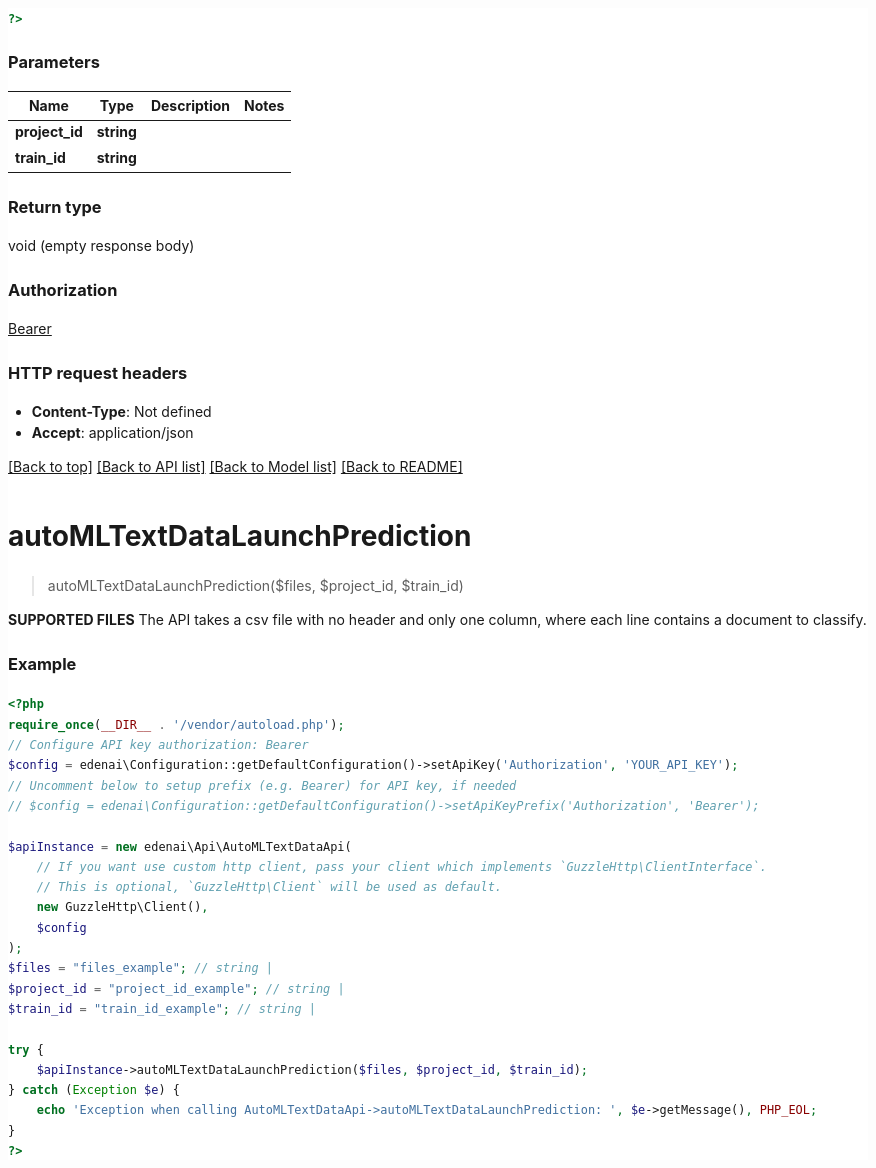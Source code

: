 ```php
?>
```

### Parameters

Name | Type | Description  | Notes
------------- | ------------- | ------------- | -------------
 **project_id** | **string**|  |
 **train_id** | **string**|  |

### Return type

void (empty response body)

### Authorization

[Bearer](../../README.md#Bearer)

### HTTP request headers

 - **Content-Type**: Not defined
 - **Accept**: application/json

[[Back to top]](#) [[Back to API list]](../../README.md#documentation-for-api-endpoints) [[Back to Model list]](../../README.md#documentation-for-models) [[Back to README]](../../README.md)

# **autoMLTextDataLaunchPrediction**
> autoMLTextDataLaunchPrediction($files, $project_id, $train_id)



**SUPPORTED FILES**  The API takes a csv file with no header and only one column, where each line contains a document to classify.

### Example
```php
<?php
require_once(__DIR__ . '/vendor/autoload.php');
// Configure API key authorization: Bearer
$config = edenai\Configuration::getDefaultConfiguration()->setApiKey('Authorization', 'YOUR_API_KEY');
// Uncomment below to setup prefix (e.g. Bearer) for API key, if needed
// $config = edenai\Configuration::getDefaultConfiguration()->setApiKeyPrefix('Authorization', 'Bearer');

$apiInstance = new edenai\Api\AutoMLTextDataApi(
    // If you want use custom http client, pass your client which implements `GuzzleHttp\ClientInterface`.
    // This is optional, `GuzzleHttp\Client` will be used as default.
    new GuzzleHttp\Client(),
    $config
);
$files = "files_example"; // string | 
$project_id = "project_id_example"; // string | 
$train_id = "train_id_example"; // string | 

try {
    $apiInstance->autoMLTextDataLaunchPrediction($files, $project_id, $train_id);
} catch (Exception $e) {
    echo 'Exception when calling AutoMLTextDataApi->autoMLTextDataLaunchPrediction: ', $e->getMessage(), PHP_EOL;
}
?>
```
